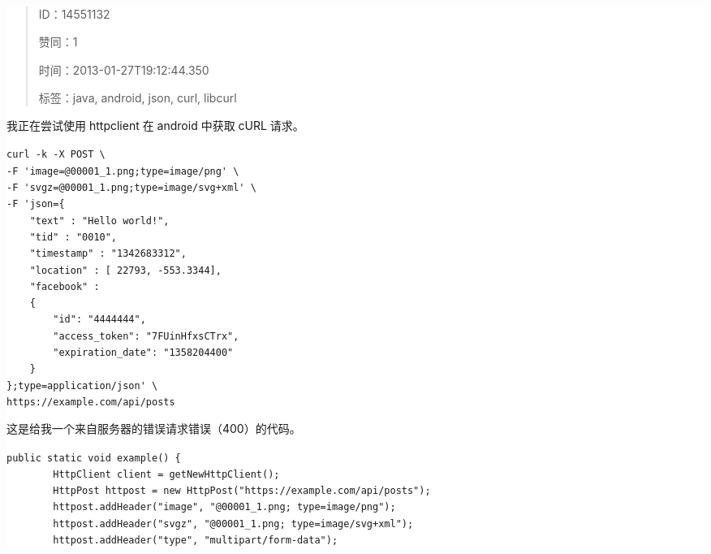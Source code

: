 > ID：14551132
> 
> 赞同：1
> 
> 时间：2013-01-27T19:12:44.350
> 
> 标签：java, android, json, curl, libcurl

我正在尝试使用 httpclient 在 android 中获取 cURL 请求。

```
curl -k -X POST \
-F 'image=@00001_1.png;type=image/png' \
-F 'svgz=@00001_1.png;type=image/svg+xml' \
-F 'json={ 
    "text" : "Hello world!",
    "tid" : "0010",
    "timestamp" : "1342683312", 
    "location" : [ 22793, -553.3344],
    "facebook" :
    {
        "id": "4444444",
        "access_token": "7FUinHfxsCTrx",
        "expiration_date": "1358204400"                
    }
};type=application/json' \
https://example.com/api/posts 
```

这是给我一个来自服务器的错误请求错误（400）的代码。

```
public static void example() {
        HttpClient client = getNewHttpClient();
        HttpPost httpost = new HttpPost("https://example.com/api/posts");
        httpost.addHeader("image", "@00001_1.png; type=image/png");
        httpost.addHeader("svgz", "@00001_1.png; type=image/svg+xml");
        httpost.addHeader("type", "multipart/form-data");
